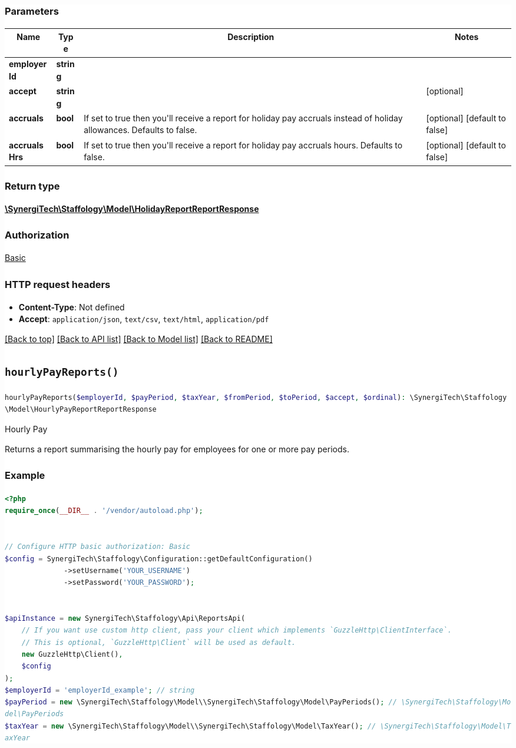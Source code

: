 ### Parameters

| Name | Type | Description  | Notes |
| ------------- | ------------- | ------------- | ------------- |
| **employerId** | **string**|  | |
| **accept** | **string**|  | [optional] |
| **accruals** | **bool**| If set to true then you&#39;ll receive a report for holiday pay accruals instead of holiday allowances. Defaults to false. | [optional] [default to false] |
| **accrualsHrs** | **bool**| If set to true then you&#39;ll receive a report for holiday pay accruals hours. Defaults to false. | [optional] [default to false] |

### Return type

[**\SynergiTech\Staffology\Model\HolidayReportReportResponse**](../Model/HolidayReportReportResponse.md)

### Authorization

[Basic](../../README.md#Basic)

### HTTP request headers

- **Content-Type**: Not defined
- **Accept**: `application/json`, `text/csv`, `text/html`, `application/pdf`

[[Back to top]](#) [[Back to API list]](../../README.md#endpoints)
[[Back to Model list]](../../README.md#models)
[[Back to README]](../../README.md)

## `hourlyPayReports()`

```php
hourlyPayReports($employerId, $payPeriod, $taxYear, $fromPeriod, $toPeriod, $accept, $ordinal): \SynergiTech\Staffology\Model\HourlyPayReportReportResponse
```

Hourly Pay

Returns a report summarising the hourly pay for employees for one or more pay periods.

### Example

```php
<?php
require_once(__DIR__ . '/vendor/autoload.php');


// Configure HTTP basic authorization: Basic
$config = SynergiTech\Staffology\Configuration::getDefaultConfiguration()
              ->setUsername('YOUR_USERNAME')
              ->setPassword('YOUR_PASSWORD');


$apiInstance = new SynergiTech\Staffology\Api\ReportsApi(
    // If you want use custom http client, pass your client which implements `GuzzleHttp\ClientInterface`.
    // This is optional, `GuzzleHttp\Client` will be used as default.
    new GuzzleHttp\Client(),
    $config
);
$employerId = 'employerId_example'; // string
$payPeriod = new \SynergiTech\Staffology\Model\\SynergiTech\Staffology\Model\PayPeriods(); // \SynergiTech\Staffology\Model\PayPeriods
$taxYear = new \SynergiTech\Staffology\Model\\SynergiTech\Staffology\Model\TaxYear(); // \SynergiTech\Staffology\Model\TaxYear
```